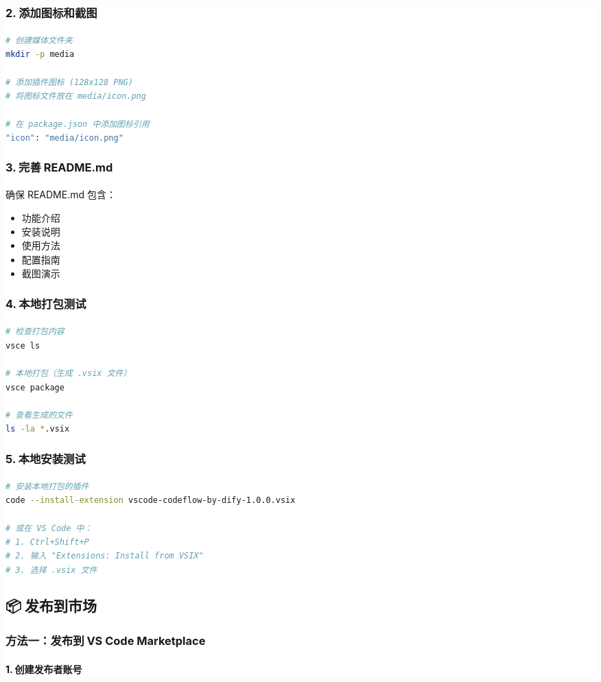 ### 2. 添加图标和截图

```bash
# 创建媒体文件夹
mkdir -p media

# 添加插件图标 (128x128 PNG)
# 将图标文件放在 media/icon.png

# 在 package.json 中添加图标引用
"icon": "media/icon.png"
```

### 3. 完善 README.md

确保 README.md 包含：
- 功能介绍
- 安装说明
- 使用方法
- 配置指南
- 截图演示

### 4. 本地打包测试

```bash
# 检查打包内容
vsce ls

# 本地打包（生成 .vsix 文件）
vsce package

# 查看生成的文件
ls -la *.vsix
```

### 5. 本地安装测试

```bash
# 安装本地打包的插件
code --install-extension vscode-codeflow-by-dify-1.0.0.vsix

# 或在 VS Code 中：
# 1. Ctrl+Shift+P
# 2. 输入 "Extensions: Install from VSIX"
# 3. 选择 .vsix 文件
```

## 📦 发布到市场

### 方法一：发布到 VS Code Marketplace

#### 1. 创建发布者账号
